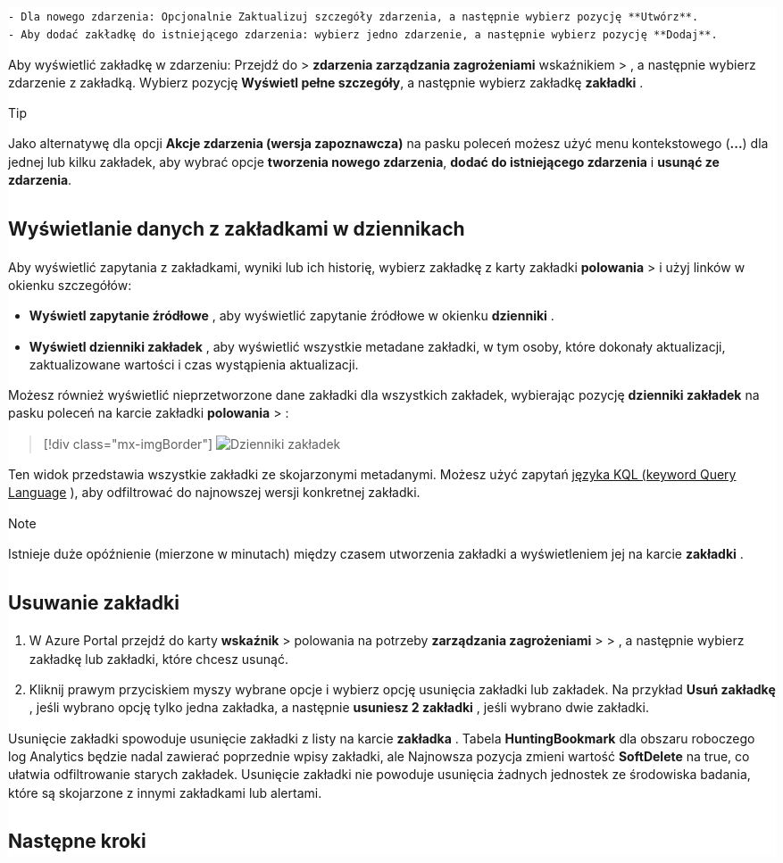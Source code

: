     - Dla nowego zdarzenia: Opcjonalnie Zaktualizuj szczegóły zdarzenia, a następnie wybierz pozycję **Utwórz**.
    - Aby dodać zakładkę do istniejącego zdarzenia: wybierz jedno zdarzenie, a następnie wybierz pozycję **Dodaj**. 

Aby wyświetlić zakładkę w zdarzeniu: Przejdź do   >  **zdarzenia zarządzania zagrożeniami** wskaźnikiem  >   , a następnie wybierz zdarzenie z zakładką. Wybierz pozycję **Wyświetl pełne szczegóły**, a następnie wybierz zakładkę **zakładki** .

> [!TIP]
> Jako alternatywę dla opcji **Akcje zdarzenia (wersja zapoznawcza)** na pasku poleceń możesz użyć menu kontekstowego (**...**) dla jednej lub kilku zakładek, aby wybrać opcje **tworzenia nowego zdarzenia**, **dodać do istniejącego zdarzenia** i **usunąć ze zdarzenia**. 

## <a name="view-bookmarked-data-in-logs"></a>Wyświetlanie danych z zakładkami w dziennikach

Aby wyświetlić zapytania z zakładkami, wyniki lub ich historię, wybierz zakładkę z karty zakładki **polowania**  >   i użyj linków w okienku szczegółów: 

- **Wyświetl zapytanie źródłowe** , aby wyświetlić zapytanie źródłowe w okienku **dzienniki** .

- **Wyświetl dzienniki zakładek** , aby wyświetlić wszystkie metadane zakładki, w tym osoby, które dokonały aktualizacji, zaktualizowane wartości i czas wystąpienia aktualizacji.

Możesz również wyświetlić nieprzetworzone dane zakładki dla wszystkich zakładek, wybierając pozycję **dzienniki zakładek** na pasku poleceń na karcie zakładki **polowania**  >   :

> [!div class="mx-imgBorder"]
> ![Dzienniki zakładek](./media/bookmarks/bookmark-logs.png)

Ten widok przedstawia wszystkie zakładki ze skojarzonymi metadanymi. Możesz użyć zapytań [języka KQL (keyword Query Language](/sharepoint/dev/general-development/keyword-query-language-kql-syntax-reference) ), aby odfiltrować do najnowszej wersji konkretnej zakładki.

> [!NOTE]
> Istnieje duże opóźnienie (mierzone w minutach) między czasem utworzenia zakładki a wyświetleniem jej na karcie **zakładki** .

## <a name="delete-a-bookmark"></a>Usuwanie zakładki
 
1.  W Azure Portal przejdź do karty **wskaźnik**  >  polowania na potrzeby **zarządzania zagrożeniami**  >    >   , a następnie wybierz zakładkę lub zakładki, które chcesz usunąć. 

2. Kliknij prawym przyciskiem myszy wybrane opcje i wybierz opcję usunięcia zakładki lub zakładek. Na przykład **Usuń zakładkę** , jeśli wybrano opcję tylko jedna zakładka, a następnie **usuniesz 2 zakładki** , jeśli wybrano dwie zakładki.
    
Usunięcie zakładki spowoduje usunięcie zakładki z listy na karcie **zakładka** . Tabela **HuntingBookmark** dla obszaru roboczego log Analytics będzie nadal zawierać poprzednie wpisy zakładki, ale Najnowsza pozycja zmieni wartość **SoftDelete** na true, co ułatwia odfiltrowanie starych zakładek. Usunięcie zakładki nie powoduje usunięcia żadnych jednostek ze środowiska badania, które są skojarzone z innymi zakładkami lub alertami. 


## <a name="next-steps"></a>Następne kroki
